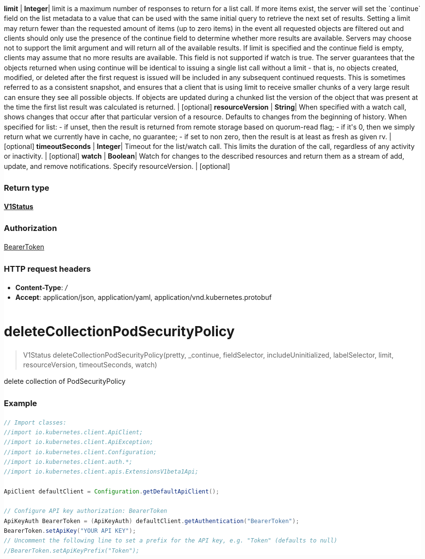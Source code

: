  **limit** | **Integer**| limit is a maximum number of responses to return for a list call. If more items exist, the server will set the &#x60;continue&#x60; field on the list metadata to a value that can be used with the same initial query to retrieve the next set of results. Setting a limit may return fewer than the requested amount of items (up to zero items) in the event all requested objects are filtered out and clients should only use the presence of the continue field to determine whether more results are available. Servers may choose not to support the limit argument and will return all of the available results. If limit is specified and the continue field is empty, clients may assume that no more results are available. This field is not supported if watch is true.  The server guarantees that the objects returned when using continue will be identical to issuing a single list call without a limit - that is, no objects created, modified, or deleted after the first request is issued will be included in any subsequent continued requests. This is sometimes referred to as a consistent snapshot, and ensures that a client that is using limit to receive smaller chunks of a very large result can ensure they see all possible objects. If objects are updated during a chunked list the version of the object that was present at the time the first list result was calculated is returned. | [optional]
 **resourceVersion** | **String**| When specified with a watch call, shows changes that occur after that particular version of a resource. Defaults to changes from the beginning of history. When specified for list: - if unset, then the result is returned from remote storage based on quorum-read flag; - if it&#39;s 0, then we simply return what we currently have in cache, no guarantee; - if set to non zero, then the result is at least as fresh as given rv. | [optional]
 **timeoutSeconds** | **Integer**| Timeout for the list/watch call. This limits the duration of the call, regardless of any activity or inactivity. | [optional]
 **watch** | **Boolean**| Watch for changes to the described resources and return them as a stream of add, update, and remove notifications. Specify resourceVersion. | [optional]

### Return type

[**V1Status**](V1Status.md)

### Authorization

[BearerToken](../README.md#BearerToken)

### HTTP request headers

 - **Content-Type**: */*
 - **Accept**: application/json, application/yaml, application/vnd.kubernetes.protobuf

<a name="deleteCollectionPodSecurityPolicy"></a>
# **deleteCollectionPodSecurityPolicy**
> V1Status deleteCollectionPodSecurityPolicy(pretty, _continue, fieldSelector, includeUninitialized, labelSelector, limit, resourceVersion, timeoutSeconds, watch)



delete collection of PodSecurityPolicy

### Example
```java
// Import classes:
//import io.kubernetes.client.ApiClient;
//import io.kubernetes.client.ApiException;
//import io.kubernetes.client.Configuration;
//import io.kubernetes.client.auth.*;
//import io.kubernetes.client.apis.ExtensionsV1beta1Api;

ApiClient defaultClient = Configuration.getDefaultApiClient();

// Configure API key authorization: BearerToken
ApiKeyAuth BearerToken = (ApiKeyAuth) defaultClient.getAuthentication("BearerToken");
BearerToken.setApiKey("YOUR API KEY");
// Uncomment the following line to set a prefix for the API key, e.g. "Token" (defaults to null)
//BearerToken.setApiKeyPrefix("Token");

```